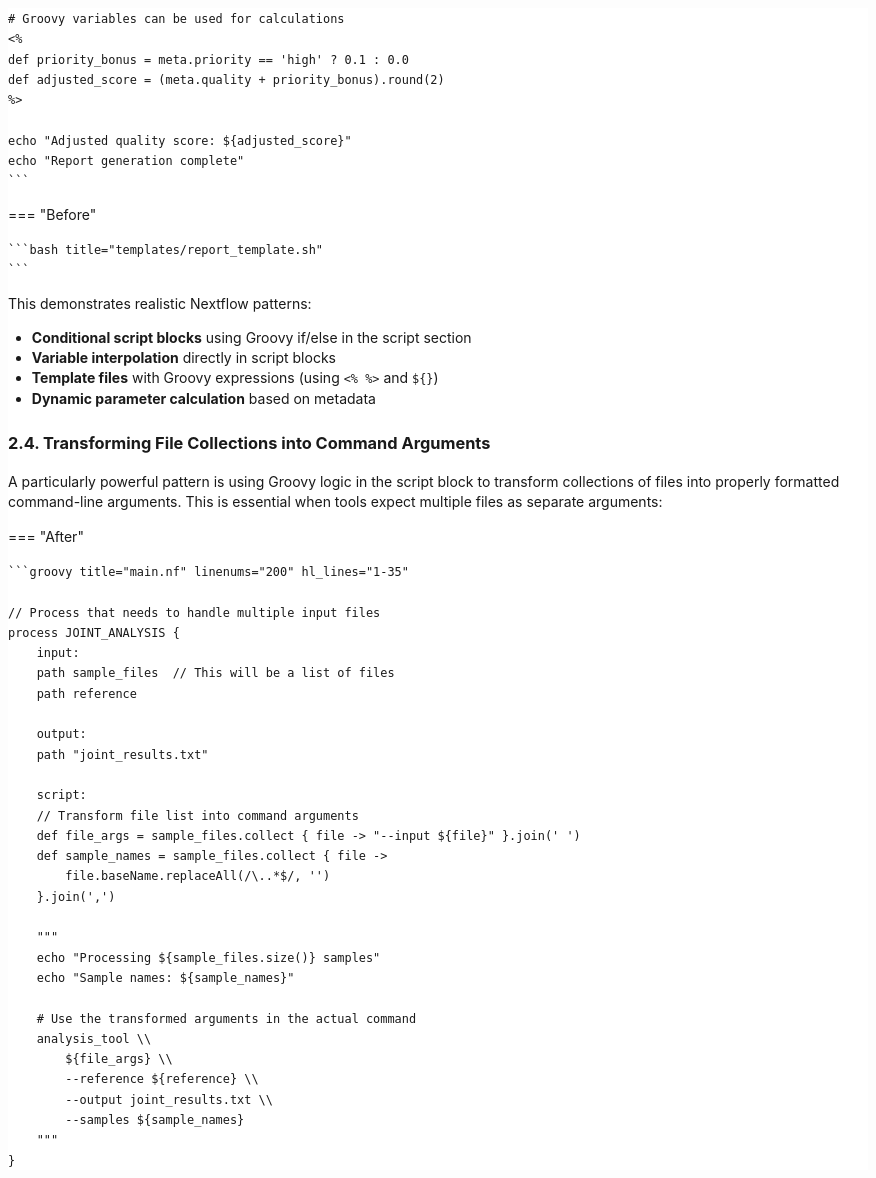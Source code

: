     # Groovy variables can be used for calculations
    <%
    def priority_bonus = meta.priority == 'high' ? 0.1 : 0.0
    def adjusted_score = (meta.quality + priority_bonus).round(2)
    %>

    echo "Adjusted quality score: ${adjusted_score}"
    echo "Report generation complete"
    ```

=== "Before"

    ```bash title="templates/report_template.sh"
    ```

This demonstrates realistic Nextflow patterns:

- **Conditional script blocks** using Groovy if/else in the script section
- **Variable interpolation** directly in script blocks
- **Template files** with Groovy expressions (using `<% %>` and `${}`)
- **Dynamic parameter calculation** based on metadata

### 2.4. Transforming File Collections into Command Arguments

A particularly powerful pattern is using Groovy logic in the script block to transform collections of files into properly formatted command-line arguments. This is essential when tools expect multiple files as separate arguments:

=== "After"

    ```groovy title="main.nf" linenums="200" hl_lines="1-35"

    // Process that needs to handle multiple input files
    process JOINT_ANALYSIS {
        input:
        path sample_files  // This will be a list of files
        path reference

        output:
        path "joint_results.txt"

        script:
        // Transform file list into command arguments
        def file_args = sample_files.collect { file -> "--input ${file}" }.join(' ')
        def sample_names = sample_files.collect { file ->
            file.baseName.replaceAll(/\..*$/, '')
        }.join(',')

        """
        echo "Processing ${sample_files.size()} samples"
        echo "Sample names: ${sample_names}"

        # Use the transformed arguments in the actual command
        analysis_tool \\
            ${file_args} \\
            --reference ${reference} \\
            --output joint_results.txt \\
            --samples ${sample_names}
        """
    }
